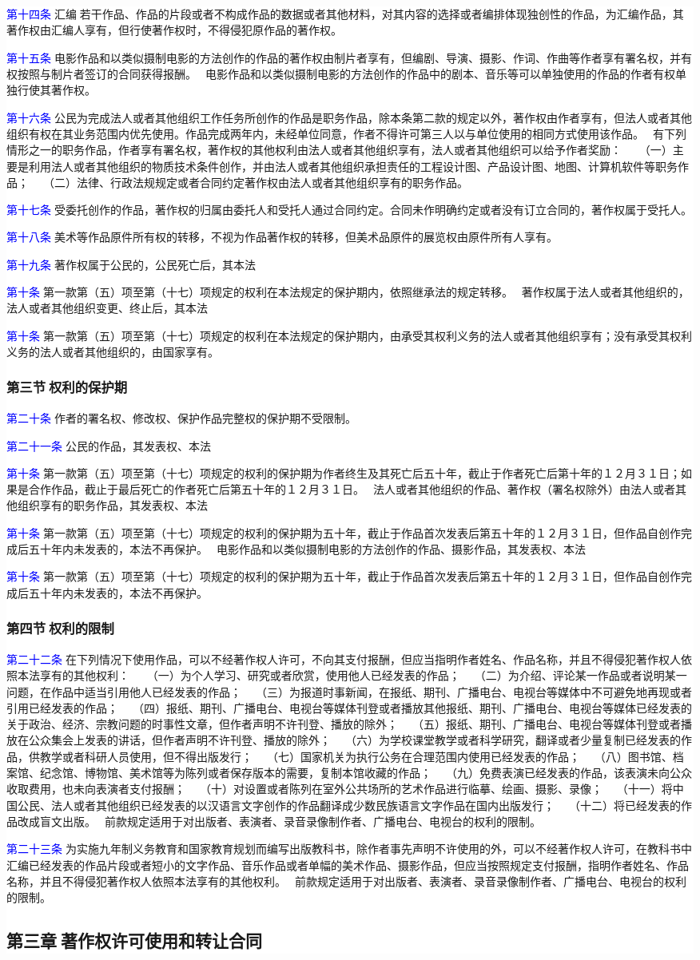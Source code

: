 # 

<a style="color:blue" name="第十四条">第十四条</a>   汇编  若干作品、作品的片段或者不构成作品的数据或者其他材料，对其内容的选择或者编排体现独创性的作品，为汇编作品，其著作权由汇编人享有，但行使著作权时，不得侵犯原作品的著作权。 

<a style="color:blue" name="第十五条">第十五条</a>   电影作品和以类似摄制电影的方法创作的作品的著作权由制片者享有，但编剧、导演、摄影、作词、作曲等作者享有署名权，并有权按照与制片者签订的合同获得报酬。　 电影作品和以类似摄制电影的方法创作的作品中的剧本、音乐等可以单独使用的作品的作者有权单独行使其著作权。 

<a style="color:blue" name="第十六条">第十六条</a>   公民为完成法人或者其他组织工作任务所创作的作品是职务作品，除本条第二款的规定以外，著作权由作者享有，但法人或者其他组织有权在其业务范围内优先使用。作品完成两年内，未经单位同意，作者不得许可第三人以与单位使用的相同方式使用该作品。　 有下列情形之一的职务作品，作者享有署名权，著作权的其他权利由法人或者其他组织享有，法人或者其他组织可以给予作者奖励： 　 （一）主要是利用法人或者其他组织的物质技术条件创作，并由法人或者其他组织承担责任的工程设计图、产品设计图、地图、计算机软件等职务作品；　 （二）法律、行政法规规定或者合同约定著作权由法人或者其他组织享有的职务作品。 

<a style="color:blue" name="第十七条">第十七条</a>   受委托创作的作品，著作权的归属由委托人和受托人通过合同约定。合同未作明确约定或者没有订立合同的，著作权属于受托人。 

<a style="color:blue" name="第十八条">第十八条</a>   美术等作品原件所有权的转移，不视为作品著作权的转移，但美术品原件的展览权由原件所有人享有。 

<a style="color:blue" name="第十九条">第十九条</a>   著作权属于公民的，公民死亡后，其本法

<a style="color:blue" name="第十条">第十条</a>  第一款第（五）项至第（十七）项规定的权利在本法规定的保护期内，依照继承法的规定转移。　 著作权属于法人或者其他组织的，法人或者其他组织变更、终止后，其本法

<a style="color:blue" name="第十条">第十条</a>  第一款第（五）项至第（十七）项规定的权利在本法规定的保护期内，由承受其权利义务的法人或者其他组织享有；没有承受其权利义务的法人或者其他组织的，由国家享有。 

### 第三节 权利的保护期

<a style="color:blue" name="第二十条">第二十条</a>   作者的署名权、修改权、保护作品完整权的保护期不受限制。 

<a style="color:blue" name="第二十一条">第二十一条</a>   公民的作品，其发表权、本法

<a style="color:blue" name="第十条">第十条</a>  第一款第（五）项至第（十七）项规定的权利的保护期为作者终生及其死亡后五十年，截止于作者死亡后第十年的１２月３１日；如果是合作作品，截止于最后死亡的作者死亡后第五十年的１２月３１日。　 法人或者其他组织的作品、著作权（署名权除外）由法人或者其他组织享有的职务作品，其发表权、本法

<a style="color:blue" name="第十条">第十条</a>  第一款第（五）项至第（十七）项规定的权利的保护期为五十年，截止于作品首次发表后第五十年的１２月３１日，但作品自创作完成后五十年内未发表的，本法不再保护。　 电影作品和以类似摄制电影的方法创作的作品、摄影作品，其发表权、本法

<a style="color:blue" name="第十条">第十条</a>  第一款第（五）项至第（十七）项规定的权利的保护期为五十年，截止于作品首次发表后第五十年的１２月３１日，但作品自创作完成后五十年内未发表的，本法不再保护。 

### 第四节 权利的限制

<a style="color:blue" name="第二十二条">第二十二条</a>   在下列情况下使用作品，可以不经著作权人许可，不向其支付报酬，但应当指明作者姓名、作品名称，并且不得侵犯著作权人依照本法享有的其他权利： 　 （一）为个人学习、研究或者欣赏，使用他人已经发表的作品；　 （二）为介绍、评论某一作品或者说明某一问题，在作品中适当引用他人已经发表的作品；　 （三）为报道时事新闻，在报纸、期刊、广播电台、电视台等媒体中不可避免地再现或者引用已经发表的作品；　 （四）报纸、期刊、广播电台、电视台等媒体刊登或者播放其他报纸、期刊、广播电台、电视台等媒体已经发表的关于政治、经济、宗教问题的时事性文章，但作者声明不许刊登、播放的除外；　 （五）报纸、期刊、广播电台、电视台等媒体刊登或者播放在公众集会上发表的讲话，但作者声明不许刊登、播放的除外；　 （六）为学校课堂教学或者科学研究，翻译或者少量复制已经发表的作品，供教学或者科研人员使用，但不得出版发行；　 （七）国家机关为执行公务在合理范围内使用已经发表的作品；　 （八）图书馆、档案馆、纪念馆、博物馆、美术馆等为陈列或者保存版本的需要，复制本馆收藏的作品；　 （九）免费表演已经发表的作品，该表演未向公众收取费用，也未向表演者支付报酬；　 （十）对设置或者陈列在室外公共场所的艺术作品进行临摹、绘画、摄影、录像；　 （十一）将中国公民、法人或者其他组织已经发表的以汉语言文字创作的作品翻译成少数民族语言文字作品在国内出版发行；　 （十二）将已经发表的作品改成盲文出版。　 前款规定适用于对出版者、表演者、录音录像制作者、广播电台、电视台的权利的限制。 

<a style="color:blue" name="第二十三条">第二十三条</a>   为实施九年制义务教育和国家教育规划而编写出版教科书，除作者事先声明不许使用的外，可以不经著作权人许可，在教科书中汇编已经发表的作品片段或者短小的文字作品、音乐作品或者单幅的美术作品、摄影作品，但应当按照规定支付报酬，指明作者姓名、作品名称，并且不得侵犯著作权人依照本法享有的其他权利。　 前款规定适用于对出版者、表演者、录音录像制作者、广播电台、电视台的权利的限制。 

## 第三章 著作权许可使用和转让合同
